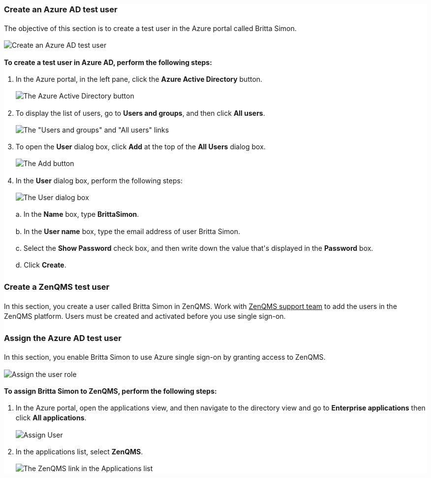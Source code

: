 ### Create an Azure AD test user

The objective of this section is to create a test user in the Azure portal called Britta Simon.

   ![Create an Azure AD test user][100]

**To create a test user in Azure AD, perform the following steps:**

1. In the Azure portal, in the left pane, click the **Azure Active Directory** button.

    ![The Azure Active Directory button](./media/zenqms-tutorial/create_aaduser_01.png)

2. To display the list of users, go to **Users and groups**, and then click **All users**.

    ![The "Users and groups" and "All users" links](./media/zenqms-tutorial/create_aaduser_02.png)

3. To open the **User** dialog box, click **Add** at the top of the **All Users** dialog box.

    ![The Add button](./media/zenqms-tutorial/create_aaduser_03.png)

4. In the **User** dialog box, perform the following steps:

    ![The User dialog box](./media/zenqms-tutorial/create_aaduser_04.png)

    a. In the **Name** box, type **BrittaSimon**.

    b. In the **User name** box, type the email address of user Britta Simon.

    c. Select the **Show Password** check box, and then write down the value that's displayed in the **Password** box.

    d. Click **Create**.

### Create a ZenQMS test user

In this section, you create a user called Britta Simon in ZenQMS. Work with [ZenQMS support team](mailto:help@zenqms.com) to add the users in the ZenQMS platform. Users must be created and activated before you use single sign-on.

### Assign the Azure AD test user

In this section, you enable Britta Simon to use Azure single sign-on by granting access to ZenQMS.

![Assign the user role][200]

**To assign Britta Simon to ZenQMS, perform the following steps:**

1. In the Azure portal, open the applications view, and then navigate to the directory view and go to **Enterprise applications** then click **All applications**.

	![Assign User][201]

2. In the applications list, select **ZenQMS**.

	![The ZenQMS link in the Applications list](./media/zenqms-tutorial/tutorial_zenqms_app.png)  


[1]: ./media/zenqms-tutorial/tutorial_general_01.png
[2]: ./media/zenqms-tutorial/tutorial_general_02.png
[3]: ./media/zenqms-tutorial/tutorial_general_03.png
[4]: ./media/zenqms-tutorial/tutorial_general_04.png
[100]: ./media/zenqms-tutorial/tutorial_general_100.png
[200]: ./media/zenqms-tutorial/tutorial_general_200.png
[201]: ./media/zenqms-tutorial/tutorial_general_201.png
[202]: ./media/zenqms-tutorial/tutorial_general_202.png
[203]: ./media/zenqms-tutorial/tutorial_general_203.png